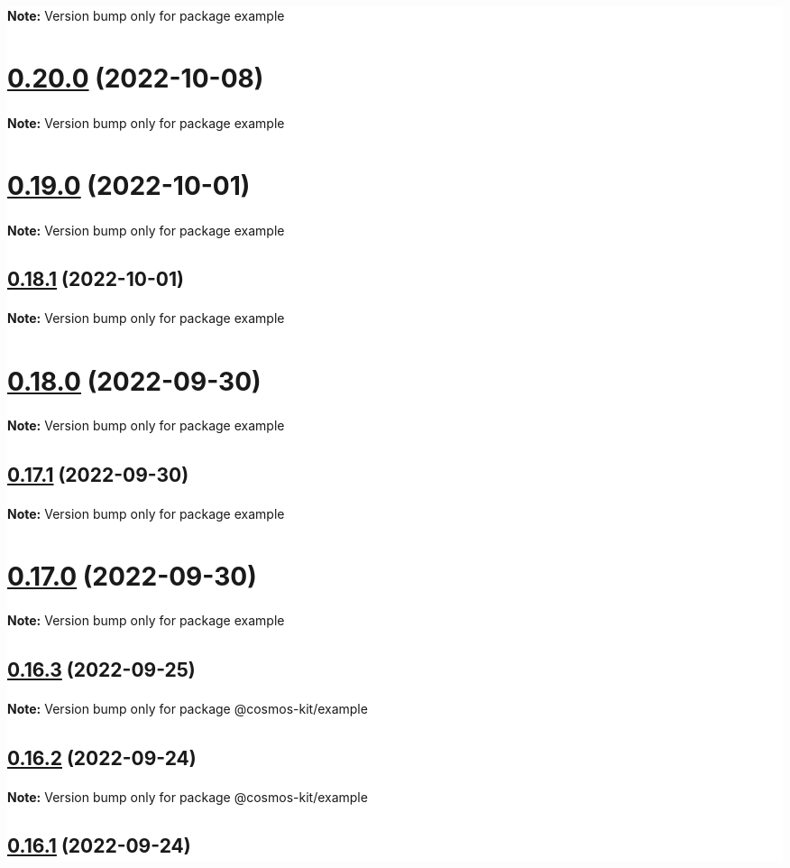 **Note:** Version bump only for package example

# [0.20.0](https://github.com/hyperweb-io/cosmos-kit/compare/example@0.19.0...example@0.20.0) (2022-10-08)

**Note:** Version bump only for package example

# [0.19.0](https://github.com/hyperweb-io/cosmos-kit/compare/example@0.18.1...example@0.19.0) (2022-10-01)

**Note:** Version bump only for package example

## [0.18.1](https://github.com/hyperweb-io/cosmos-kit/compare/example@0.18.0...example@0.18.1) (2022-10-01)

**Note:** Version bump only for package example

# [0.18.0](https://github.com/hyperweb-io/cosmos-kit/compare/example@0.17.1...example@0.18.0) (2022-09-30)

**Note:** Version bump only for package example

## [0.17.1](https://github.com/hyperweb-io/cosmos-kit/compare/example@0.17.0...example@0.17.1) (2022-09-30)

**Note:** Version bump only for package example

# [0.17.0](https://github.com/hyperweb-io/cosmos-kit/compare/example@0.4.17...example@0.17.0) (2022-09-30)

**Note:** Version bump only for package example

## [0.16.3](https://github.com/hyperweb-io/cosmos-kit/compare/@cosmos-kit/example@0.16.2...@cosmos-kit/example@0.16.3) (2022-09-25)

**Note:** Version bump only for package @cosmos-kit/example

## [0.16.2](https://github.com/hyperweb-io/cosmos-kit/compare/@cosmos-kit/example@0.16.1...@cosmos-kit/example@0.16.2) (2022-09-24)

**Note:** Version bump only for package @cosmos-kit/example

## [0.16.1](https://github.com/hyperweb-io/cosmos-kit/compare/@cosmos-kit/example@0.16.0...@cosmos-kit/example@0.16.1) (2022-09-24)
